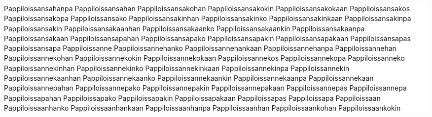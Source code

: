 Pappiloissansahanpa
Pappiloissansahan
Pappiloissansakohan
Pappiloissansakokin
Pappiloissansakokaan
Pappiloissansakos
Pappiloissansakopa
Pappiloissansako
Pappiloissansakinhan
Pappiloissansakinko
Pappiloissansakinkaan
Pappiloissansakinpa
Pappiloissansakin
Pappiloissansakaanhan
Pappiloissansakaanko
Pappiloissansakaankin
Pappiloissansakaanpa
Pappiloissansakaan
Pappiloissansapahan
Pappiloissansapako
Pappiloissansapakin
Pappiloissansapakaan
Pappiloissansapas
Pappiloissansapa
Pappiloissanne
Pappiloissannehanko
Pappiloissannehankaan
Pappiloissannehanpa
Pappiloissannehan
Pappiloissannekohan
Pappiloissannekokin
Pappiloissannekokaan
Pappiloissannekos
Pappiloissannekopa
Pappiloissanneko
Pappiloissannekinhan
Pappiloissannekinko
Pappiloissannekinkaan
Pappiloissannekinpa
Pappiloissannekin
Pappiloissannekaanhan
Pappiloissannekaanko
Pappiloissannekaankin
Pappiloissannekaanpa
Pappiloissannekaan
Pappiloissannepahan
Pappiloissannepako
Pappiloissannepakin
Pappiloissannepakaan
Pappiloissannepas
Pappiloissannepa
Pappiloissapahan
Pappiloissapako
Pappiloissapakin
Pappiloissapakaan
Pappiloissapas
Pappiloissapa
Pappiloissaan
Pappiloissaanhanko
Pappiloissaanhankaan
Pappiloissaanhanpa
Pappiloissaanhan
Pappiloissaankohan
Pappiloissaankokin